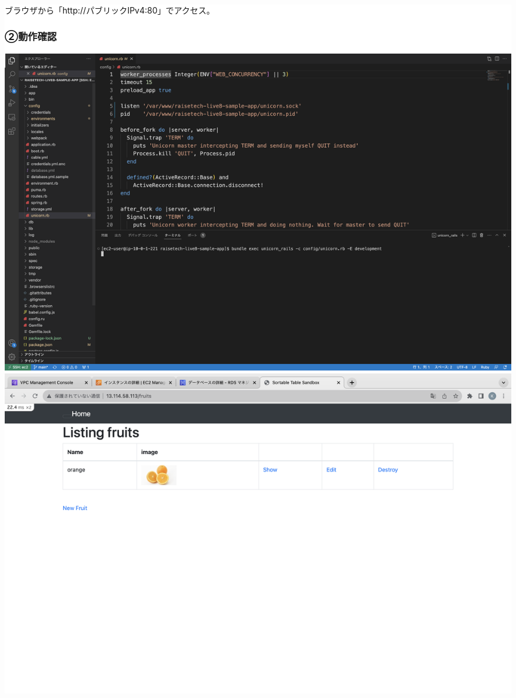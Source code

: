 ブラウザから「http://パブリックIPv4:80」でアクセス。  

### ②動作確認 
![ステップ2_01](img/第5回目/%E3%82%B9%E3%83%86%E3%83%83%E3%83%972_01.png)  
![ステップ2_02](img/第5回目/%E3%82%B9%E3%83%86%E3%83%83%E3%83%972_02.png)  
